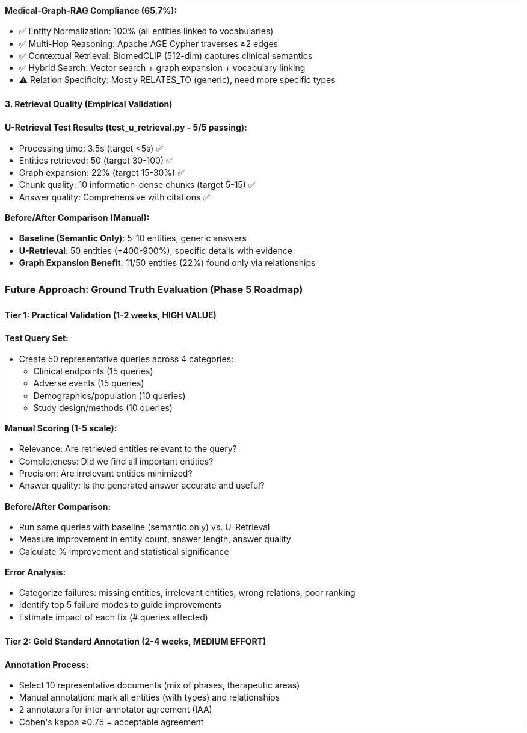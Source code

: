 **Medical-Graph-RAG Compliance (65.7%):**
- ✅ Entity Normalization: 100% (all entities linked to vocabularies)
- ✅ Multi-Hop Reasoning: Apache AGE Cypher traverses ≥2 edges
- ✅ Contextual Retrieval: BiomedCLIP (512-dim) captures clinical semantics
- ✅ Hybrid Search: Vector search + graph expansion + vocabulary linking
- ⚠️ Relation Specificity: Mostly RELATES_TO (generic), need more specific types

#### 3. Retrieval Quality (Empirical Validation)

**U-Retrieval Test Results (test_u_retrieval.py - 5/5 passing):**
- Processing time: 3.5s (target <5s) ✅
- Entities retrieved: 50 (target 30-100) ✅
- Graph expansion: 22% (target 15-30%) ✅
- Chunk quality: 10 information-dense chunks (target 5-15) ✅
- Answer quality: Comprehensive with citations ✅

**Before/After Comparison (Manual):**
- **Baseline (Semantic Only)**: 5-10 entities, generic answers
- **U-Retrieval**: 50 entities (+400-900%), specific details with evidence
- **Graph Expansion Benefit**: 11/50 entities (22%) found only via relationships

### Future Approach: Ground Truth Evaluation (Phase 5 Roadmap)

#### Tier 1: Practical Validation (1-2 weeks, HIGH VALUE)

**Test Query Set:**
- Create 50 representative queries across 4 categories:
  - Clinical endpoints (15 queries)
  - Adverse events (15 queries)
  - Demographics/population (10 queries)
  - Study design/methods (10 queries)

**Manual Scoring (1-5 scale):**
- Relevance: Are retrieved entities relevant to the query?
- Completeness: Did we find all important entities?
- Precision: Are irrelevant entities minimized?
- Answer quality: Is the generated answer accurate and useful?

**Before/After Comparison:**
- Run same queries with baseline (semantic only) vs. U-Retrieval
- Measure improvement in entity count, answer length, answer quality
- Calculate % improvement and statistical significance

**Error Analysis:**
- Categorize failures: missing entities, irrelevant entities, wrong relations, poor ranking
- Identify top 5 failure modes to guide improvements
- Estimate impact of each fix (# queries affected)

#### Tier 2: Gold Standard Annotation (2-4 weeks, MEDIUM EFFORT)

**Annotation Process:**
- Select 10 representative documents (mix of phases, therapeutic areas)
- Manual annotation: mark all entities (with types) and relationships
- 2 annotators for inter-annotator agreement (IAA)
- Cohen's kappa ≥0.75 = acceptable agreement

